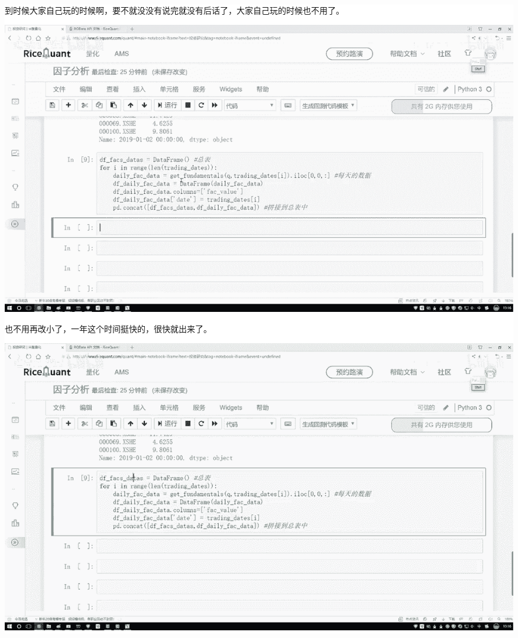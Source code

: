 到时候大家自己玩的时候啊，要不就没没有说完就没有后话了，大家自己玩的时候也不用了。

![](img/7b4eaf66f0f71d6bb930a300253b21b0_80.png)

也不用再改小了，一年这个时间挺快的，很快就出来了。

![](img/7b4eaf66f0f71d6bb930a300253b21b0_82.png)
